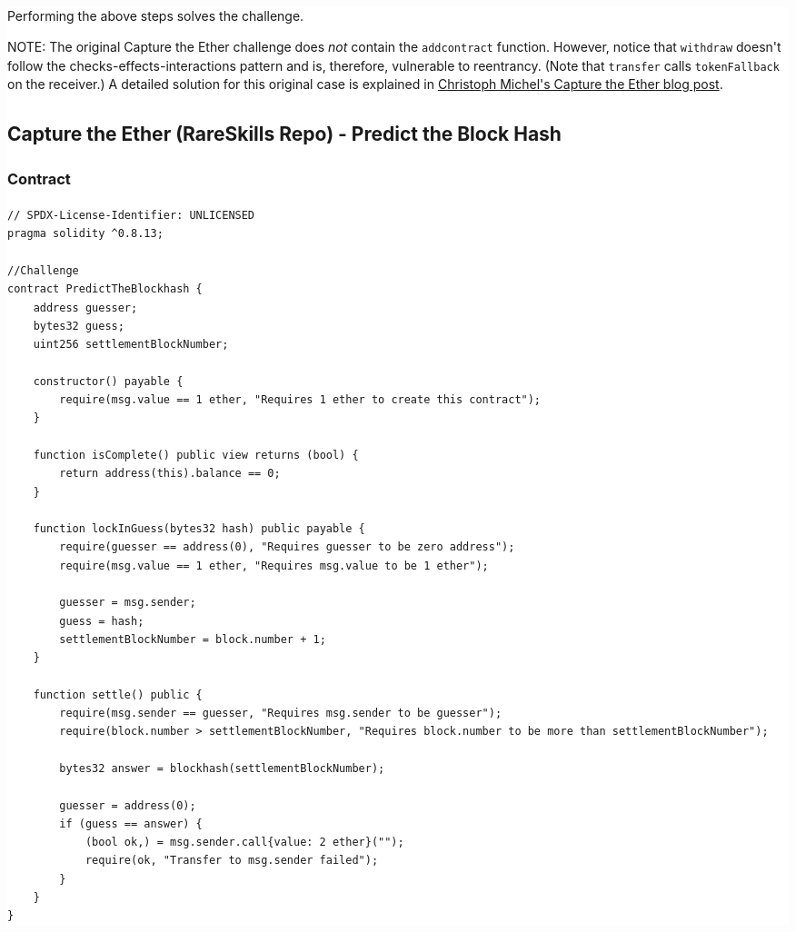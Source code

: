 Performing the above steps solves the challenge.

NOTE: The original Capture the Ether challenge does _not_ contain the `addcontract` function. However, notice that `withdraw` doesn't follow the checks-effects-interactions pattern and is, therefore, vulnerable to reentrancy. (Note that `transfer` calls `tokenFallback` on the receiver.) A detailed solution for this original case is explained in [Christoph Michel's Capture the Ether blog post](https://cmichel.io/capture-the-ether-solutions/).

## Capture the Ether (RareSkills Repo) - Predict the Block Hash

### Contract

```solidity
// SPDX-License-Identifier: UNLICENSED
pragma solidity ^0.8.13;

//Challenge
contract PredictTheBlockhash {
    address guesser;
    bytes32 guess;
    uint256 settlementBlockNumber;

    constructor() payable {
        require(msg.value == 1 ether, "Requires 1 ether to create this contract");
    }

    function isComplete() public view returns (bool) {
        return address(this).balance == 0;
    }

    function lockInGuess(bytes32 hash) public payable {
        require(guesser == address(0), "Requires guesser to be zero address");
        require(msg.value == 1 ether, "Requires msg.value to be 1 ether");

        guesser = msg.sender;
        guess = hash;
        settlementBlockNumber = block.number + 1;
    }

    function settle() public {
        require(msg.sender == guesser, "Requires msg.sender to be guesser");
        require(block.number > settlementBlockNumber, "Requires block.number to be more than settlementBlockNumber");

        bytes32 answer = blockhash(settlementBlockNumber);

        guesser = address(0);
        if (guess == answer) {
            (bool ok,) = msg.sender.call{value: 2 ether}("");
            require(ok, "Transfer to msg.sender failed");
        }
    }
}
```
